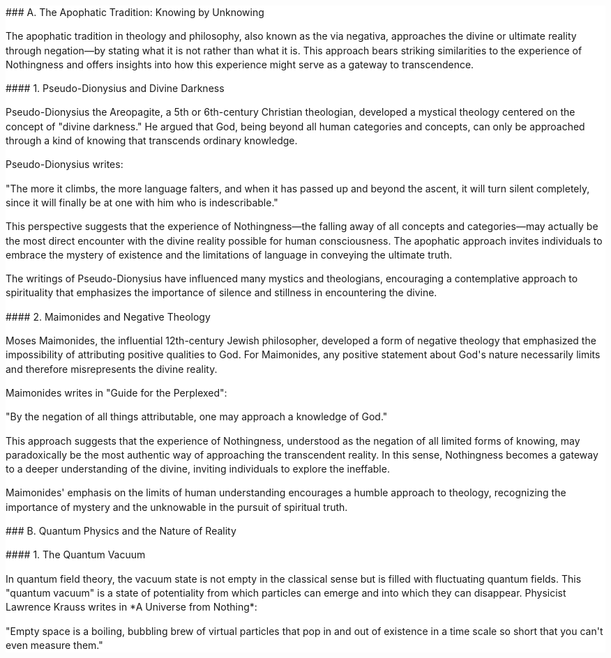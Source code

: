 \### A. The Apophatic Tradition: Knowing by Unknowing  
  
The apophatic tradition in theology and philosophy, also known as the via negativa, approaches the divine or ultimate reality through negation—by stating what it is not rather than what it is. This approach bears striking similarities to the experience of Nothingness and offers insights into how this experience might serve as a gateway to transcendence.  
  
\#### 1. Pseudo-Dionysius and Divine Darkness  
  
Pseudo-Dionysius the Areopagite, a 5th or 6th-century Christian theologian, developed a mystical theology centered on the concept of "divine darkness." He argued that God, being beyond all human categories and concepts, can only be approached through a kind of knowing that transcends ordinary knowledge.  
  
Pseudo-Dionysius writes:  
  
"The more it climbs, the more language falters, and when it has passed up and beyond the ascent, it will turn silent completely, since it will finally be at one with him who is indescribable."  
  
This perspective suggests that the experience of Nothingness—the falling away of all concepts and categories—may actually be the most direct encounter with the divine reality possible for human consciousness. The apophatic approach invites individuals to embrace the mystery of existence and the limitations of language in conveying the ultimate truth.  
  
The writings of Pseudo-Dionysius have influenced many mystics and theologians, encouraging a contemplative approach to spirituality that emphasizes the importance of silence and stillness in encountering the divine.  
  
\#### 2. Maimonides and Negative Theology  
  
Moses Maimonides, the influential 12th-century Jewish philosopher, developed a form of negative theology that emphasized the impossibility of attributing positive qualities to God. For Maimonides, any positive statement about God's nature necessarily limits and therefore misrepresents the divine reality.  
  
Maimonides writes in "Guide for the Perplexed":  
  
"By the negation of all things attributable, one may approach a knowledge of God."  
  
This approach suggests that the experience of Nothingness, understood as the negation of all limited forms of knowing, may paradoxically be the most authentic way of approaching the transcendent reality. In this sense, Nothingness becomes a gateway to a deeper understanding of the divine, inviting individuals to explore the ineffable.  
  
Maimonides' emphasis on the limits of human understanding encourages a humble approach to theology, recognizing the importance of mystery and the unknowable in the pursuit of spiritual truth.  
  
\### B. Quantum Physics and the Nature of Reality  
  
\#### 1. The Quantum Vacuum  
  
In quantum field theory, the vacuum state is not empty in the classical sense but is filled with fluctuating quantum fields. This "quantum vacuum" is a state of potentiality from which particles can emerge and into which they can disappear. Physicist Lawrence Krauss writes in \*A Universe from Nothing\*:  
  
"Empty space is a boiling, bubbling brew of virtual particles that pop in and out of existence in a time scale so short that you can't even measure them."  
  